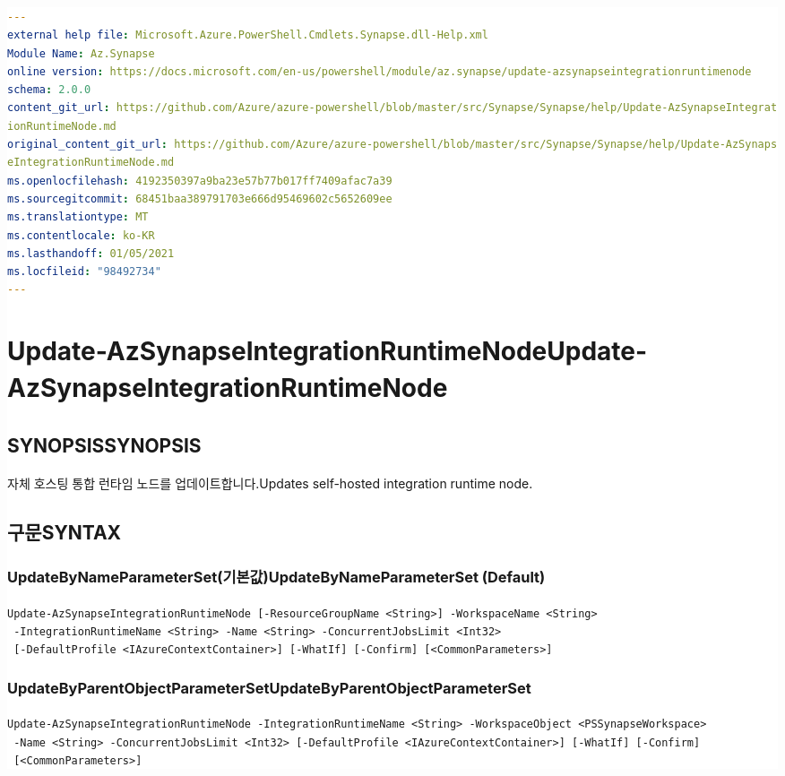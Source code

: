 ```yaml
---
external help file: Microsoft.Azure.PowerShell.Cmdlets.Synapse.dll-Help.xml
Module Name: Az.Synapse
online version: https://docs.microsoft.com/en-us/powershell/module/az.synapse/update-azsynapseintegrationruntimenode
schema: 2.0.0
content_git_url: https://github.com/Azure/azure-powershell/blob/master/src/Synapse/Synapse/help/Update-AzSynapseIntegrationRuntimeNode.md
original_content_git_url: https://github.com/Azure/azure-powershell/blob/master/src/Synapse/Synapse/help/Update-AzSynapseIntegrationRuntimeNode.md
ms.openlocfilehash: 4192350397a9ba23e57b77b017ff7409afac7a39
ms.sourcegitcommit: 68451baa389791703e666d95469602c5652609ee
ms.translationtype: MT
ms.contentlocale: ko-KR
ms.lasthandoff: 01/05/2021
ms.locfileid: "98492734"
---
```

# <span data-ttu-id="a3de5-101">Update-AzSynapseIntegrationRuntimeNode</span><span class="sxs-lookup"><span data-stu-id="a3de5-101">Update-AzSynapseIntegrationRuntimeNode</span></span>

## <span data-ttu-id="a3de5-102">SYNOPSIS</span><span class="sxs-lookup"><span data-stu-id="a3de5-102">SYNOPSIS</span></span>
<span data-ttu-id="a3de5-103">자체 호스팅 통합 런타임 노드를 업데이트합니다.</span><span class="sxs-lookup"><span data-stu-id="a3de5-103">Updates self-hosted integration runtime node.</span></span>

## <span data-ttu-id="a3de5-104">구문</span><span class="sxs-lookup"><span data-stu-id="a3de5-104">SYNTAX</span></span>

### <span data-ttu-id="a3de5-105">UpdateByNameParameterSet(기본값)</span><span class="sxs-lookup"><span data-stu-id="a3de5-105">UpdateByNameParameterSet (Default)</span></span>
```
Update-AzSynapseIntegrationRuntimeNode [-ResourceGroupName <String>] -WorkspaceName <String>
 -IntegrationRuntimeName <String> -Name <String> -ConcurrentJobsLimit <Int32>
 [-DefaultProfile <IAzureContextContainer>] [-WhatIf] [-Confirm] [<CommonParameters>]
```

### <span data-ttu-id="a3de5-106">UpdateByParentObjectParameterSet</span><span class="sxs-lookup"><span data-stu-id="a3de5-106">UpdateByParentObjectParameterSet</span></span>
```
Update-AzSynapseIntegrationRuntimeNode -IntegrationRuntimeName <String> -WorkspaceObject <PSSynapseWorkspace>
 -Name <String> -ConcurrentJobsLimit <Int32> [-DefaultProfile <IAzureContextContainer>] [-WhatIf] [-Confirm]
 [<CommonParameters>]
```
